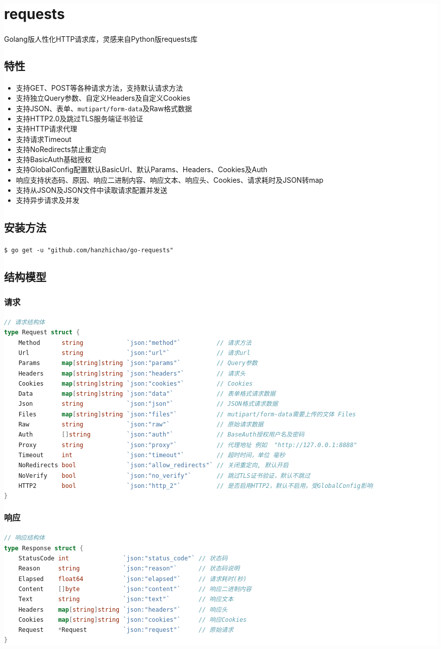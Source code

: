 # requests
Golang版人性化HTTP请求库，灵感来自Python版requests库

## 特性
- 支持GET、POST等各种请求方法，支持默认请求方法
- 支持独立Query参数、自定义Headers及自定义Cookies
- 支持JSON、表单、`mutipart/form-data`及Raw格式数据
- 支持HTTP2.0及跳过TLS服务端证书验证
- 支持HTTP请求代理
- 支持请求Timeout
- 支持NoRedirects禁止重定向
- 支持BasicAuth基础授权
- 支持GlobalConfig配置默认BasicUrl、默认Params、Headers、Cookies及Auth
- 响应支持状态码、原因、响应二进制内容、响应文本、响应头、Cookies、请求耗时及JSON转map
- 支持从JSON及JSON文件中读取请求配置并发送
- 支持异步请求及并发


## 安装方法
```shell
$ go get -u "github.com/hanzhichao/go-requests"
```

## 结构模型
### 请求
```go
// 请求结构体
type Request struct {
    Method      string            `json:"method"`          // 请求方法
    Url         string            `json:"url"`             // 请求url
    Params      map[string]string `json:"params"`          // Query参数
    Headers     map[string]string `json:"headers"`         // 请求头
    Cookies     map[string]string `json:"cookies"`         // Cookies
    Data        map[string]string `json:"data"`            // 表单格式请求数据
    Json        string            `json:"json"`            // JSON格式请求数据
    Files       map[string]string `json:"files"`           // mutipart/form-data需要上传的文体 Files
    Raw         string            `json:"raw"`             // 原始请求数据
    Auth        []string          `json:"auth"`            // BaseAuth授权用户名及密码
    Proxy       string            `json:"proxy"`           // 代理地址 例如  "http://127.0.0.1:8888"
    Timeout     int               `json:"timeout"`         // 超时时间，单位 毫秒
    NoRedirects bool              `json:"allow_redirects"` // 关闭重定向, 默认开启
    NoVerify    bool              `json:"no_verify"`       // 跳过TLS证书验证，默认不跳过
    HTTP2       bool              `json:"http_2"`          // 是否启用HTTP2，默认不启用，受GlobalConfig影响
}
```

### 响应
```go
// 响应结构体
type Response struct {
    StatusCode int               `json:"status_code"` // 状态码
    Reason     string            `json:"reason"`      // 状态码说明
    Elapsed    float64           `json:"elapsed"`     // 请求耗时(秒)
    Content    []byte            `json:"content"`     // 响应二进制内容
    Text       string            `json:"text"`        // 响应文本
    Headers    map[string]string `json:"headers"`     // 响应头
    Cookies    map[string]string `json:"cookies"`     // 响应Cookies
    Request    *Request          `json:"request"`     // 原始请求
}
```
